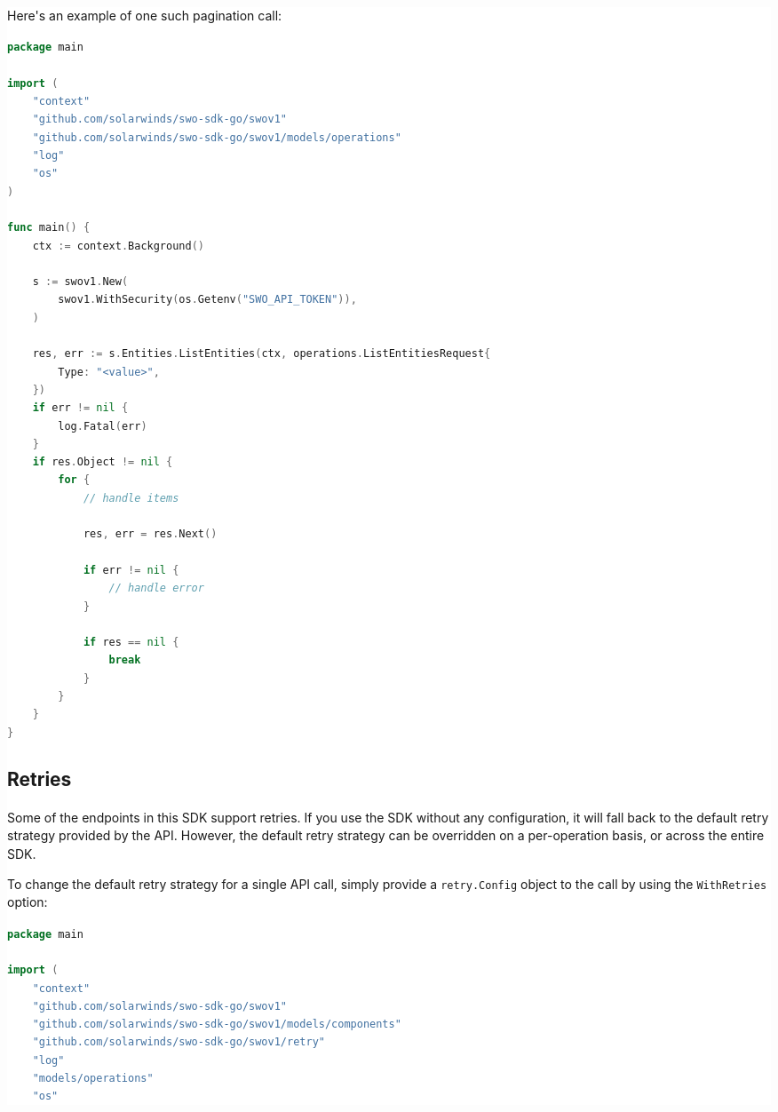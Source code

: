 Here's an example of one such pagination call:
```go
package main

import (
	"context"
	"github.com/solarwinds/swo-sdk-go/swov1"
	"github.com/solarwinds/swo-sdk-go/swov1/models/operations"
	"log"
	"os"
)

func main() {
	ctx := context.Background()

	s := swov1.New(
		swov1.WithSecurity(os.Getenv("SWO_API_TOKEN")),
	)

	res, err := s.Entities.ListEntities(ctx, operations.ListEntitiesRequest{
		Type: "<value>",
	})
	if err != nil {
		log.Fatal(err)
	}
	if res.Object != nil {
		for {
			// handle items

			res, err = res.Next()

			if err != nil {
				// handle error
			}

			if res == nil {
				break
			}
		}
	}
}

```



## Retries

Some of the endpoints in this SDK support retries. If you use the SDK without any configuration, it will fall back to the default retry strategy provided by the API. However, the default retry strategy can be overridden on a per-operation basis, or across the entire SDK.

To change the default retry strategy for a single API call, simply provide a `retry.Config` object to the call by using the `WithRetries` option:
```go
package main

import (
	"context"
	"github.com/solarwinds/swo-sdk-go/swov1"
	"github.com/solarwinds/swo-sdk-go/swov1/models/components"
	"github.com/solarwinds/swo-sdk-go/swov1/retry"
	"log"
	"models/operations"
	"os"
```